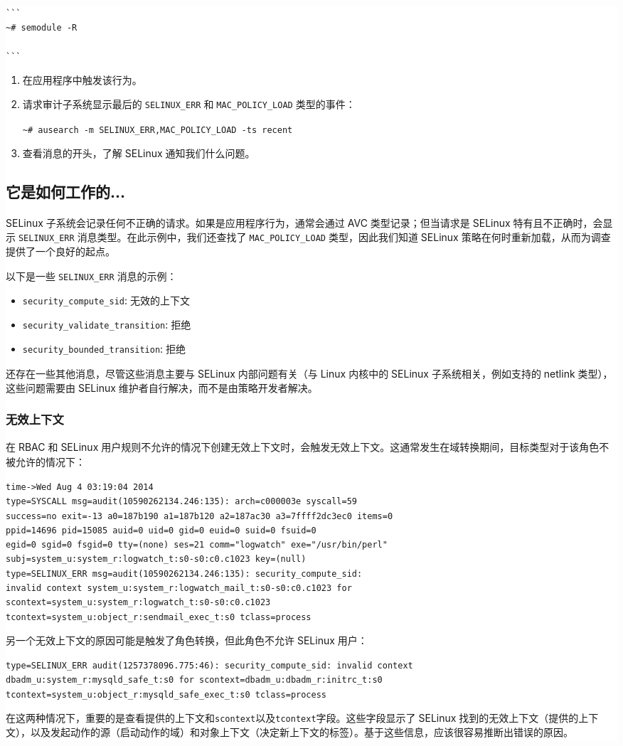     ```
    ~# semodule -R

    ```

1.  在应用程序中触发该行为。

1.  请求审计子系统显示最后的 `SELINUX_ERR` 和 `MAC_POLICY_LOAD` 类型的事件：

    ```
    ~# ausearch -m SELINUX_ERR,MAC_POLICY_LOAD -ts recent

    ```

1.  查看消息的开头，了解 SELinux 通知我们什么问题。

## 它是如何工作的…

SELinux 子系统会记录任何不正确的请求。如果是应用程序行为，通常会通过 AVC 类型记录；但当请求是 SELinux 特有且不正确时，会显示 `SELINUX_ERR` 消息类型。在此示例中，我们还查找了 `MAC_POLICY_LOAD` 类型，因此我们知道 SELinux 策略在何时重新加载，从而为调查提供了一个良好的起点。

以下是一些 `SELINUX_ERR` 消息的示例：

+   `security_compute_sid`: 无效的上下文

+   `security_validate_transition`: 拒绝

+   `security_bounded_transition`: 拒绝

还存在一些其他消息，尽管这些消息主要与 SELinux 内部问题有关（与 Linux 内核中的 SELinux 子系统相关，例如支持的 netlink 类型），这些问题需要由 SELinux 维护者自行解决，而不是由策略开发者解决。

### 无效上下文

在 RBAC 和 SELinux 用户规则不允许的情况下创建无效上下文时，会触发无效上下文。这通常发生在域转换期间，目标类型对于该角色不被允许的情况下：

```
time->Wed Aug 4 03:19:04 2014
type=SYSCALL msg=audit(10590262134.246:135): arch=c000003e syscall=59
success=no exit=-13 a0=187b190 a1=187b120 a2=187ac30 a3=7ffff2dc3ec0 items=0
ppid=14696 pid=15085 auid=0 uid=0 gid=0 euid=0 suid=0 fsuid=0
egid=0 sgid=0 fsgid=0 tty=(none) ses=21 comm="logwatch" exe="/usr/bin/perl"
subj=system_u:system_r:logwatch_t:s0-s0:c0.c1023 key=(null)
type=SELINUX_ERR msg=audit(10590262134.246:135): security_compute_sid:
invalid context system_u:system_r:logwatch_mail_t:s0-s0:c0.c1023 for
scontext=system_u:system_r:logwatch_t:s0-s0:c0.c1023
tcontext=system_u:object_r:sendmail_exec_t:s0 tclass=process
```

另一个无效上下文的原因可能是触发了角色转换，但此角色不允许 SELinux 用户：

```
type=SELINUX_ERR audit(1257378096.775:46): security_compute_sid: invalid context
dbadm_u:system_r:mysqld_safe_t:s0 for scontext=dbadm_u:dbadm_r:initrc_t:s0
tcontext=system_u:object_r:mysqld_safe_exec_t:s0 tclass=process
```

在这两种情况下，重要的是查看提供的上下文和`scontext`以及`tcontext`字段。这些字段显示了 SELinux 找到的无效上下文（提供的上下文），以及发起动作的源（启动动作的域）和对象上下文（决定新上下文的标签）。基于这些信息，应该很容易推断出错误的原因。
